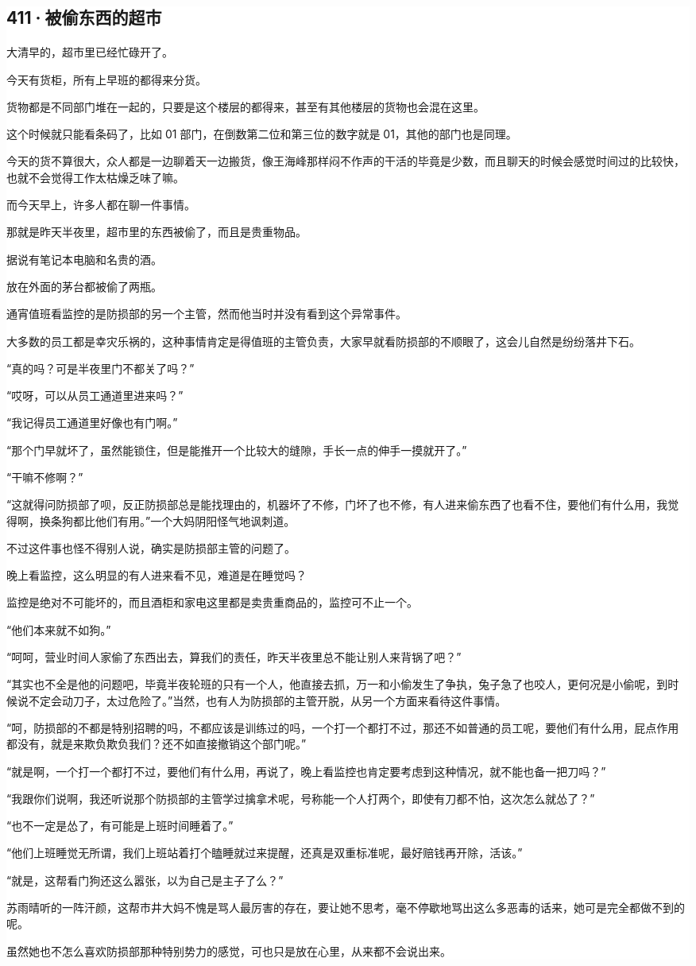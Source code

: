 ## 411 · 被偷东西的超市

大清早的，超市里已经忙碌开了。

今天有货柜，所有上早班的都得来分货。

货物都是不同部门堆在一起的，只要是这个楼层的都得来，甚至有其他楼层的货物也会混在这里。

这个时候就只能看条码了，比如 01 部门，在倒数第二位和第三位的数字就是 01，其他的部门也是同理。

今天的货不算很大，众人都是一边聊着天一边搬货，像王海峰那样闷不作声的干活的毕竟是少数，而且聊天的时候会感觉时间过的比较快，也就不会觉得工作太枯燥乏味了嘛。

而今天早上，许多人都在聊一件事情。

那就是昨天半夜里，超市里的东西被偷了，而且是贵重物品。

据说有笔记本电脑和名贵的酒。

放在外面的茅台都被偷了两瓶。

通宵值班看监控的是防损部的另一个主管，然而他当时并没有看到这个异常事件。

大多数的员工都是幸灾乐祸的，这种事情肯定是得值班的主管负责，大家早就看防损部的不顺眼了，这会儿自然是纷纷落井下石。

“真的吗？可是半夜里门不都关了吗？”

“哎呀，可以从员工通道里进来吗？”

“我记得员工通道里好像也有门啊。”

“那个门早就坏了，虽然能锁住，但是能推开一个比较大的缝隙，手长一点的伸手一摸就开了。”

“干嘛不修啊？”

“这就得问防损部了呗，反正防损部总是能找理由的，机器坏了不修，门坏了也不修，有人进来偷东西了也看不住，要他们有什么用，我觉得啊，换条狗都比他们有用。”一个大妈阴阳怪气地讽刺道。

不过这件事也怪不得别人说，确实是防损部主管的问题了。

晚上看监控，这么明显的有人进来看不见，难道是在睡觉吗？

监控是绝对不可能坏的，而且酒柜和家电这里都是卖贵重商品的，监控可不止一个。

“他们本来就不如狗。”

“呵呵，营业时间人家偷了东西出去，算我们的责任，昨天半夜里总不能让别人来背锅了吧？”

“其实也不全是他的问题吧，毕竟半夜轮班的只有一个人，他直接去抓，万一和小偷发生了争执，兔子急了也咬人，更何况是小偷呢，到时候说不定会动刀子，太过危险了。”当然，也有人为防损部的主管开脱，从另一个方面来看待这件事情。

“呵，防损部的不都是特别招聘的吗，不都应该是训练过的吗，一个打一个都打不过，那还不如普通的员工呢，要他们有什么用，屁点作用都没有，就是来欺负欺负我们？还不如直接撤销这个部门呢。”

“就是啊，一个打一个都打不过，要他们有什么用，再说了，晚上看监控也肯定要考虑到这种情况，就不能也备一把刀吗？”

“我跟你们说啊，我还听说那个防损部的主管学过擒拿术呢，号称能一个人打两个，即使有刀都不怕，这次怎么就怂了？”

“也不一定是怂了，有可能是上班时间睡着了。”

“他们上班睡觉无所谓，我们上班站着打个瞌睡就过来提醒，还真是双重标准呢，最好赔钱再开除，活该。”

“就是，这帮看门狗还这么嚣张，以为自己是主子了么？”

苏雨晴听的一阵汗颜，这帮市井大妈不愧是骂人最厉害的存在，要让她不思考，毫不停歇地骂出这么多恶毒的话来，她可是完全都做不到的呢。

虽然她也不怎么喜欢防损部那种特别势力的感觉，可也只是放在心里，从来都不会说出来。
